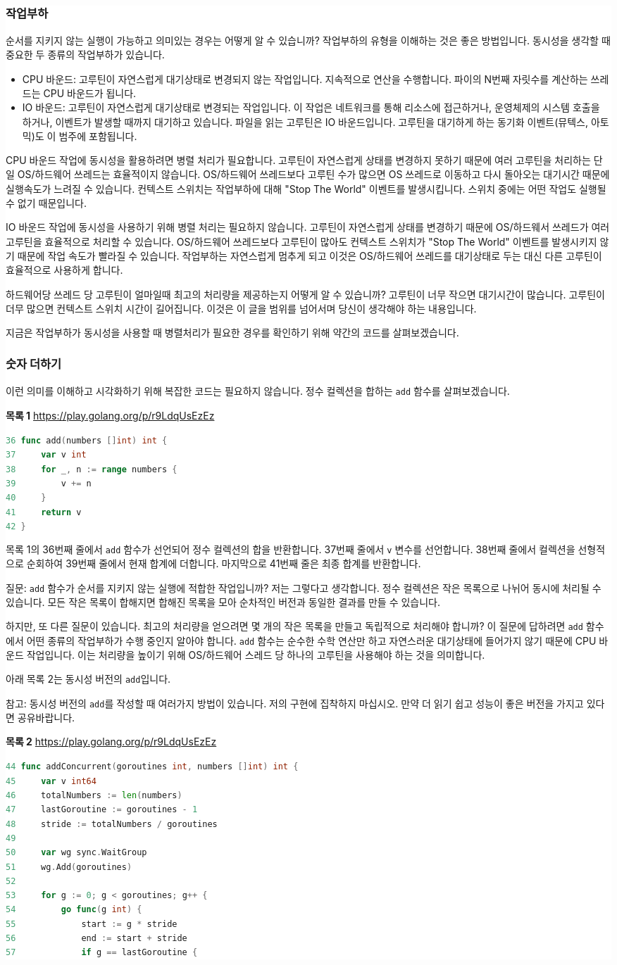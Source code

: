### 작업부하

순서를 지키지 않는 실행이 가능하고 의미있는 경우는 어떻게 알 수 있습니까? 작업부하의 유형을 이해하는 것은 좋은 방법입니다. 동시성을 생각할 때 중요한 두 종류의 작업부하가 있습니다.

- CPU 바운드: 고루틴이 자연스럽게 대기상태로 변경되지 않는 작업입니다. 지속적으로 연산을 수행합니다. 파이의 N번째 자릿수를 계산하는 쓰레드는 CPU 바운드가 됩니다.
- IO 바운드: 고루틴이 자연스럽게 대기상태로 변경되는 작업입니다. 이 작업은 네트워크를 통해 리소스에 접근하거나, 운영체제의 시스템 호출을 하거나, 이벤트가 발생할 때까지 대기하고 있습니다. 파일을 읽는 고루틴은 IO 바운드입니다. 고루틴을 대기하게 하는 동기화 이벤트(뮤텍스, 아토믹)도 이 범주에 포함됩니다.

CPU 바운드 작업에 동시성을 활용하려면 병렬 처리가 필요합니다. 고루틴이 자연스럽게 상태를 변경하지 못하기 때문에 여러 고루틴을 처리하는 단일 OS/하드웨어 쓰레드는 효율적이지 않습니다. OS/하드웨어 쓰레드보다 고루틴 수가 많으면 OS 쓰레드로 이동하고 다시 돌아오는 대기시간 때문에 실행속도가 느려질 수 있습니다. 컨텍스트 스위치는 작업부하에 대해 "Stop The World" 이벤트를 발생시킵니다. 스위치 중에는 어떤 작업도 실행될 수 없기 때문입니다.

IO 바운드 작업에 동시성을 사용하기 위해 병렬 처리는 필요하지 않습니다. 고루틴이 자연스럽게 상태를 변경하기 때문에 OS/하드웨서 쓰레드가 여러 고루틴을 효율적으로 처리할 수 있습니다. OS/하드웨어 쓰레드보다 고루틴이 많아도 컨텍스트 스위치가 "Stop The World" 이벤트를 발생시키지 않기 때문에 작업 속도가 빨라질 수 있습니다. 작업부하는 자연스럽게 멈추게 되고 이것은 OS/하드웨어 쓰레드를 대기상태로 두는 대신 다른 고루틴이 효율적으로 사용하게 합니다.

하드웨어당 쓰레드 당 고루틴이 얼마일때 최고의 처리량을 제공하는지 어떻게 알 수 있습니까? 고루틴이 너무 작으면 대기시간이 많습니다. 고루틴이 더무 많으면 컨텍스트 스위치 시간이 길어집니다. 이것은 이 글을 범위를 넘어서며 당신이 생각해야 하는 내용입니다.

지금은 작업부하가 동시성을 사용할 때 병렬처리가 필요한 경우를 확인하기 위해 약간의 코드를 살펴보겠습니다.

### 숫자 더하기

이런 의미를 이해하고 시각화하기 위해 복잡한 코드는 필요하지 않습니다. 정수 컬렉션을 합하는 `add` 함수를 살펴보겠습니다.

**목록 1**
https://play.golang.org/p/r9LdqUsEzEz

```go
36 func add(numbers []int) int {
37     var v int
38     for _, n := range numbers {
39         v += n
40     }
41     return v
42 }
```

목록 1의 36번째 줄에서 `add` 함수가 선언되어 정수 컬렉션의 합을 반환합니다. 37번째 줄에서 `v` 변수를 선언합니다. 38번째 줄에서 컬렉션을 선형적으로 순회하여 39번째 줄에서 현재 합계에 더합니다. 마지막으로 41번째 줄은 최종 합계를 반환합니다.

질문: `add` 함수가 순서를 지키지 않는 실행에 적합한 작업입니까? 저는 그렇다고 생각합니다. 정수 컬렉션은 작은 목록으로 나뉘어 동시에 처리될 수 있습니다. 모든 작은 목록이 합해지면 합해진 목록을 모아 순차적인 버전과 동일한 결과를 만들 수 있습니다.

하지만, 또 다른 질문이 있습니다. 최고의 처리량을 얻으려면 몇 개의 작은 목록을 만들고 독립적으로 처리해야 합니까? 이 질문에 답하려면 `add` 함수에서 어떤 종류의 작업부하가 수행 중인지 알아야 합니다. `add` 함수는 순수한 수학 연산만 하고 자연스러운 대기상태에 들어가지 않기 때문에 CPU 바운드 작업입니다. 이는 처리량을 높이기 위해 OS/하드웨어 스레드 당 하나의 고루틴을 사용해야 하는 것을 의미합니다.

아래 목록 2는 동시성 버전의 `add`입니다.

참고: 동시성 버전의 `add`를 작성할 때 여러가지 방법이 있습니다. 저의 구현에 집착하지 마십시오. 만약 더 읽기 쉽고 성능이 좋은 버전을 가지고 있다면 공유바랍니다.

**목록 2**
https://play.golang.org/p/r9LdqUsEzEz
```go
44 func addConcurrent(goroutines int, numbers []int) int {
45     var v int64
46     totalNumbers := len(numbers)
47     lastGoroutine := goroutines - 1
48     stride := totalNumbers / goroutines
49
50     var wg sync.WaitGroup
51     wg.Add(goroutines)
52
53     for g := 0; g < goroutines; g++ {
54         go func(g int) {
55             start := g * stride
56             end := start + stride
57             if g == lastGoroutine {
```